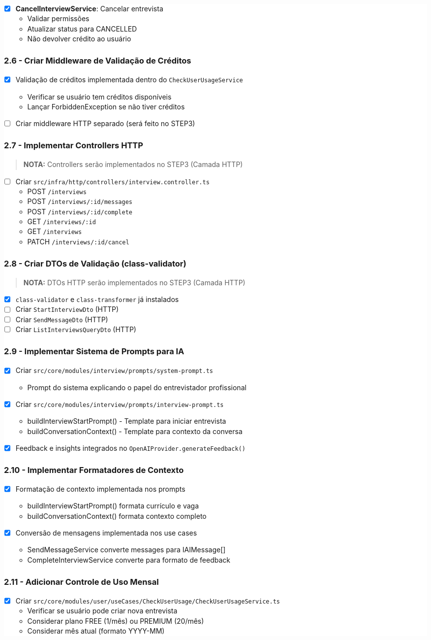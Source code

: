 - [x] **CancelInterviewService**: Cancelar entrevista
  - Validar permissões
  - Atualizar status para CANCELLED
  - Não devolver crédito ao usuário

### 2.6 - Criar Middleware de Validação de Créditos
- [x] Validação de créditos implementada dentro do `CheckUserUsageService`
  - Verificar se usuário tem créditos disponíveis
  - Lançar ForbiddenException se não tiver créditos

- [ ] Criar middleware HTTP separado (será feito no STEP3)

### 2.7 - Implementar Controllers HTTP
> **NOTA:** Controllers serão implementados no STEP3 (Camada HTTP)
- [ ] Criar `src/infra/http/controllers/interview.controller.ts`
  - POST `/interviews`
  - POST `/interviews/:id/messages`
  - POST `/interviews/:id/complete`
  - GET `/interviews/:id`
  - GET `/interviews`
  - PATCH `/interviews/:id/cancel`

### 2.8 - Criar DTOs de Validação (class-validator)
> **NOTA:** DTOs HTTP serão implementados no STEP3 (Camada HTTP)
- [x] `class-validator` e `class-transformer` já instalados
- [ ] Criar `StartInterviewDto` (HTTP)
- [ ] Criar `SendMessageDto` (HTTP)
- [ ] Criar `ListInterviewsQueryDto` (HTTP)

### 2.9 - Implementar Sistema de Prompts para IA
- [x] Criar `src/core/modules/interview/prompts/system-prompt.ts`
  - Prompt do sistema explicando o papel do entrevistador profissional

- [x] Criar `src/core/modules/interview/prompts/interview-prompt.ts`
  - buildInterviewStartPrompt() - Template para iniciar entrevista
  - buildConversationContext() - Template para contexto da conversa

- [x] Feedback e insights integrados no `OpenAIProvider.generateFeedback()`

### 2.10 - Implementar Formatadores de Contexto
- [x] Formatação de contexto implementada nos prompts
  - buildInterviewStartPrompt() formata currículo e vaga
  - buildConversationContext() formata contexto completo

- [x] Conversão de mensagens implementada nos use cases
  - SendMessageService converte messages para IAIMessage[]
  - CompleteInterviewService converte para formato de feedback

### 2.11 - Adicionar Controle de Uso Mensal
- [x] Criar `src/core/modules/user/useCases/CheckUserUsage/CheckUserUsageService.ts`
  - Verificar se usuário pode criar nova entrevista
  - Considerar plano FREE (1/mês) ou PREMIUM (20/mês)
  - Considerar mês atual (formato YYYY-MM)
